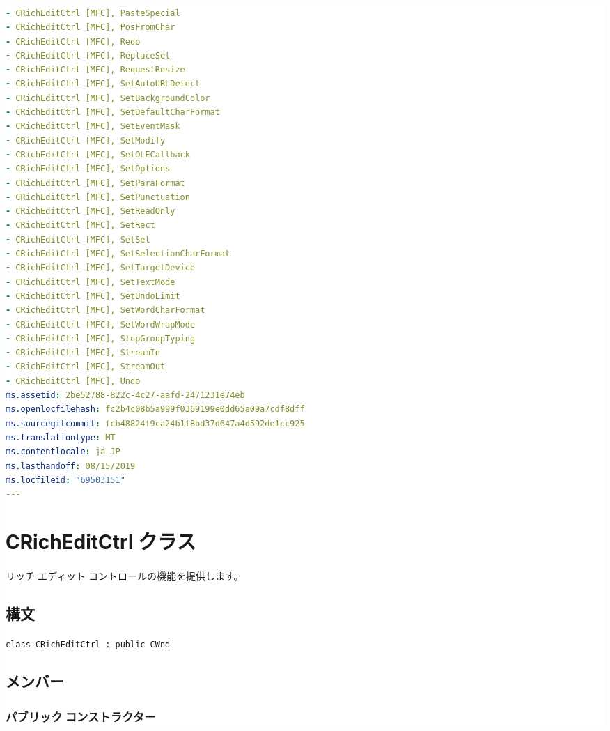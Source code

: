 ```yaml
- CRichEditCtrl [MFC], PasteSpecial
- CRichEditCtrl [MFC], PosFromChar
- CRichEditCtrl [MFC], Redo
- CRichEditCtrl [MFC], ReplaceSel
- CRichEditCtrl [MFC], RequestResize
- CRichEditCtrl [MFC], SetAutoURLDetect
- CRichEditCtrl [MFC], SetBackgroundColor
- CRichEditCtrl [MFC], SetDefaultCharFormat
- CRichEditCtrl [MFC], SetEventMask
- CRichEditCtrl [MFC], SetModify
- CRichEditCtrl [MFC], SetOLECallback
- CRichEditCtrl [MFC], SetOptions
- CRichEditCtrl [MFC], SetParaFormat
- CRichEditCtrl [MFC], SetPunctuation
- CRichEditCtrl [MFC], SetReadOnly
- CRichEditCtrl [MFC], SetRect
- CRichEditCtrl [MFC], SetSel
- CRichEditCtrl [MFC], SetSelectionCharFormat
- CRichEditCtrl [MFC], SetTargetDevice
- CRichEditCtrl [MFC], SetTextMode
- CRichEditCtrl [MFC], SetUndoLimit
- CRichEditCtrl [MFC], SetWordCharFormat
- CRichEditCtrl [MFC], SetWordWrapMode
- CRichEditCtrl [MFC], StopGroupTyping
- CRichEditCtrl [MFC], StreamIn
- CRichEditCtrl [MFC], StreamOut
- CRichEditCtrl [MFC], Undo
ms.assetid: 2be52788-822c-4c27-aafd-2471231e74eb
ms.openlocfilehash: fc2b4c08b5a999f0369199e0dd65a09a7cdf8dff
ms.sourcegitcommit: fcb48824f9ca24b1f8bd37d647a4d592de1cc925
ms.translationtype: MT
ms.contentlocale: ja-JP
ms.lasthandoff: 08/15/2019
ms.locfileid: "69503151"
---
```

# <a name="cricheditctrl-class"></a>CRichEditCtrl クラス

リッチ エディット コントロールの機能を提供します。

## <a name="syntax"></a>構文

```
class CRichEditCtrl : public CWnd
```

## <a name="members"></a>メンバー

### <a name="public-constructors"></a>パブリック コンストラクター
